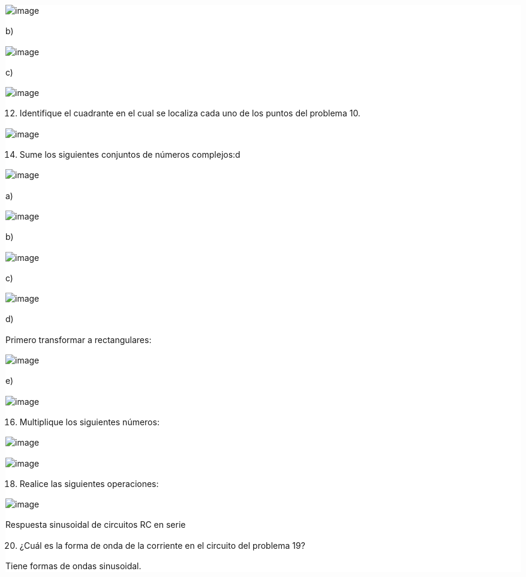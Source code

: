 ![image](https://user-images.githubusercontent.com/117923992/220783581-a802c959-d99e-43fe-b466-5e81ba0ecf3d.png)

b)

![image](https://user-images.githubusercontent.com/117923992/220783712-096d9eb3-2c48-4cca-a0c1-3814babe0c31.png)

c)

![image](https://user-images.githubusercontent.com/117923992/220783839-59234e82-cc74-440f-a247-35cc2da26d5f.png)

12. Identifique el cuadrante en el cual se localiza cada uno de los puntos del problema 10.

![image](https://user-images.githubusercontent.com/117923992/220793394-b35da9e6-d279-4986-9d16-4880628a0d8f.png)

14. Sume los siguientes conjuntos de números complejos:d

![image](https://user-images.githubusercontent.com/117923992/220764342-8e23b647-ded9-457d-998c-2425f3555d74.png)

a)

![image](https://user-images.githubusercontent.com/117923992/220793450-1b93c087-f6ac-4852-9807-e9e15e4dc7d3.png)

b)

![image](https://user-images.githubusercontent.com/117923992/220793480-824944a0-5448-4d65-a8c5-853b4b9dd39c.png)

c)

![image](https://user-images.githubusercontent.com/117923992/220793503-becd82c2-eb1f-4985-8769-b891a39687bf.png)

d)

Primero transformar a rectangulares:

![image](https://user-images.githubusercontent.com/117923992/220793551-3063af2b-f401-40c5-9e21-26b18627a623.png)

e)

![image](https://user-images.githubusercontent.com/117923992/220793577-8f820087-8273-4483-9df6-4655b9d34d9c.png)

16. Multiplique los siguientes números:

![image](https://user-images.githubusercontent.com/117923992/220764427-5a31d490-d64c-43f9-a739-d8c45923d7a6.png)

![image](https://user-images.githubusercontent.com/117923992/220793739-63189c09-6008-4575-b6e4-bd0386b8c8db.png)

18. Realice las siguientes operaciones:

![image](https://user-images.githubusercontent.com/117923992/220764488-d6fe0272-112d-4fc4-926c-e8eb29e320f6.png)

Respuesta sinusoidal de circuitos RC en serie

20. ¿Cuál es la forma de onda de la corriente en el circuito del problema 19?

Tiene formas de ondas sinusoidal.
